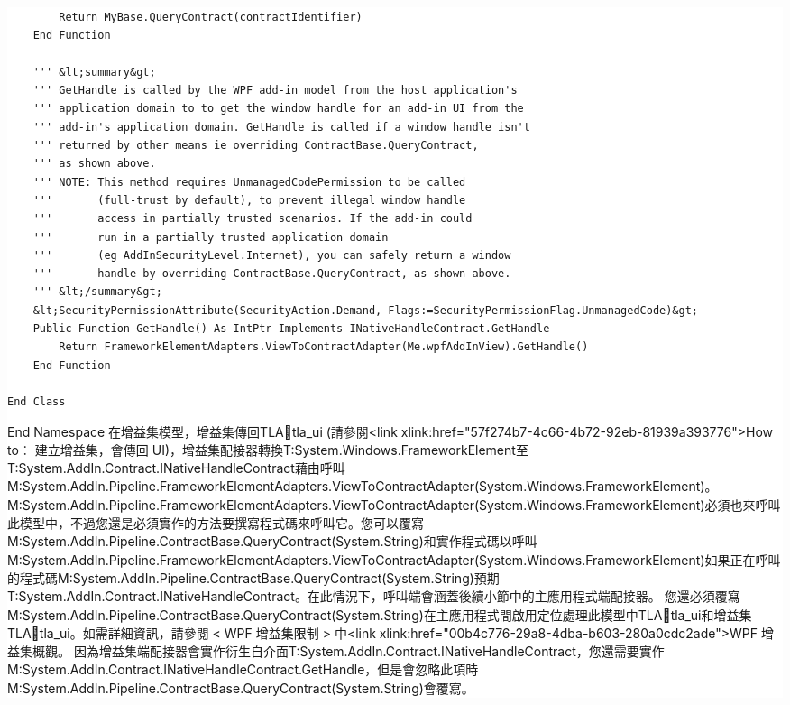             Return MyBase.QueryContract(contractIdentifier)
        End Function

        ''' &lt;summary&gt;
        ''' GetHandle is called by the WPF add-in model from the host application's 
        ''' application domain to to get the window handle for an add-in UI from the 
        ''' add-in's application domain. GetHandle is called if a window handle isn't 
        ''' returned by other means ie overriding ContractBase.QueryContract, 
        ''' as shown above.
        ''' NOTE: This method requires UnmanagedCodePermission to be called 
        '''       (full-trust by default), to prevent illegal window handle
        '''       access in partially trusted scenarios. If the add-in could
        '''       run in a partially trusted application domain 
        '''       (eg AddInSecurityLevel.Internet), you can safely return a window
        '''       handle by overriding ContractBase.QueryContract, as shown above.
        ''' &lt;/summary&gt;
        &lt;SecurityPermissionAttribute(SecurityAction.Demand, Flags:=SecurityPermissionFlag.UnmanagedCode)&gt;
        Public Function GetHandle() As IntPtr Implements INativeHandleContract.GetHandle
            Return FrameworkElementAdapters.ViewToContractAdapter(Me.wpfAddInView).GetHandle()
        End Function

    End Class
End Namespace</code>
            <para>在增益集模型，增益集傳回<token>TLA&#2;tla_ui</token> (請參閱\<link xlink:href="57f274b7-4c66-4b72-92eb-81939a393776">How to︰ 建立增益集，會傳回 UI</link>)，增益集配接器轉換<codeEntityReference autoUpgrade="true">T:System.Windows.FrameworkElement</codeEntityReference>至<codeEntityReference autoUpgrade="true">T:System.AddIn.Contract.INativeHandleContract</codeEntityReference>藉由呼叫<codeEntityReference autoUpgrade="true">M:System.AddIn.Pipeline.FrameworkElementAdapters.ViewToContractAdapter(System.Windows.FrameworkElement)</codeEntityReference>。<codeEntityReference autoUpgrade="true">M:System.AddIn.Pipeline.FrameworkElementAdapters.ViewToContractAdapter(System.Windows.FrameworkElement)</codeEntityReference>必須也來呼叫此模型中，不過您還是必須實作的方法要撰寫程式碼來呼叫它。您可以覆寫<codeEntityReference autoUpgrade="true">M:System.AddIn.Pipeline.ContractBase.QueryContract(System.String)</codeEntityReference>和實作程式碼以呼叫<codeEntityReference autoUpgrade="true">M:System.AddIn.Pipeline.FrameworkElementAdapters.ViewToContractAdapter(System.Windows.FrameworkElement)</codeEntityReference>如果正在呼叫的程式碼<codeEntityReference autoUpgrade="true">M:System.AddIn.Pipeline.ContractBase.QueryContract(System.String)</codeEntityReference>預期<codeEntityReference autoUpgrade="true">T:System.AddIn.Contract.INativeHandleContract</codeEntityReference>。在此情況下，呼叫端會涵蓋後續小節中的主應用程式端配接器。</para>
            <alert class="note">
              <para>您還必須覆寫<codeEntityReference autoUpgrade="true">M:System.AddIn.Pipeline.ContractBase.QueryContract(System.String)</codeEntityReference>在主應用程式間啟用定位處理此模型中<token>TLA&#2;tla_ui</token>和增益集<token>TLA&#2;tla_ui</token>。如需詳細資訊，請參閱 \< WPF 增益集限制 > 中\<link xlink:href="00b4c776-29a8-4dba-b603-280a0cdc2ade">WPF 增益集概觀</link>。</para>
            </alert>
            <para>因為增益集端配接器會實作衍生自介面<codeEntityReference autoUpgrade="true">T:System.AddIn.Contract.INativeHandleContract</codeEntityReference>，您還需要實作<codeEntityReference autoUpgrade="true">M:System.AddIn.Contract.INativeHandleContract.GetHandle</codeEntityReference>，但是會忽略此項時<codeEntityReference autoUpgrade="true">M:System.AddIn.Pipeline.ContractBase.QueryContract(System.String)</codeEntityReference>會覆寫。</para>
          </content>
        </section>
        <section address="HostViewPipeline">
          <title>實作主機檢視管線區段</title>
          <content>